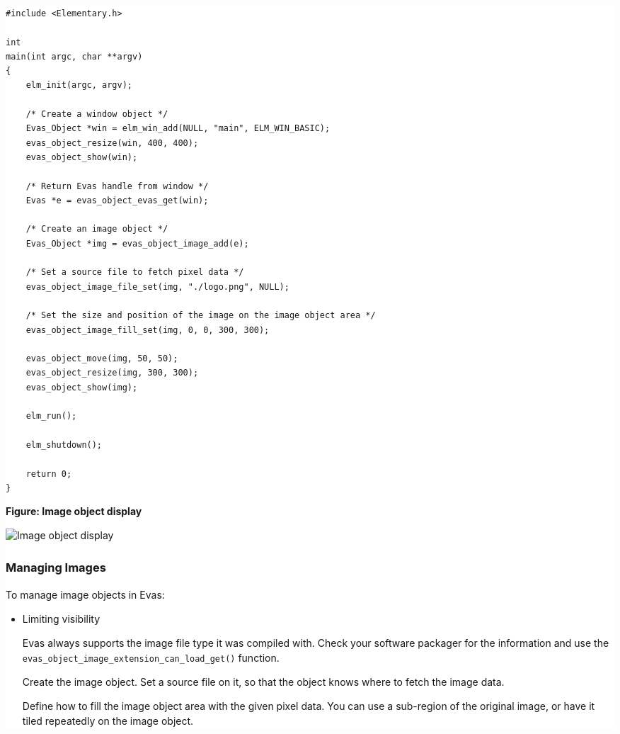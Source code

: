```
#include <Elementary.h>

int
main(int argc, char **argv)
{
    elm_init(argc, argv);

    /* Create a window object */
    Evas_Object *win = elm_win_add(NULL, "main", ELM_WIN_BASIC);
    evas_object_resize(win, 400, 400);
    evas_object_show(win);

    /* Return Evas handle from window */
    Evas *e = evas_object_evas_get(win);

    /* Create an image object */
    Evas_Object *img = evas_object_image_add(e);

    /* Set a source file to fetch pixel data */
    evas_object_image_file_set(img, "./logo.png", NULL);

    /* Set the size and position of the image on the image object area */
    evas_object_image_fill_set(img, 0, 0, 300, 300);

    evas_object_move(img, 50, 50);
    evas_object_resize(img, 300, 300);
    evas_object_show(img);

    elm_run();

    elm_shutdown();

    return 0;
}
```

**Figure: Image object display**

![Image object display](./media/evas_object_display.png)

### Managing Images

To manage image objects in Evas:

- Limiting visibility

  Evas always supports the image file type it was compiled with. Check your software packager for the information and use the `evas_object_image_extension_can_load_get()` function.

  Create the image object. Set a source file on it, so that the object knows where to fetch the image data.

  Define how to fill the image object area with the given pixel data. You can use a sub-region of the original image, or have it tiled repeatedly on the image object.
